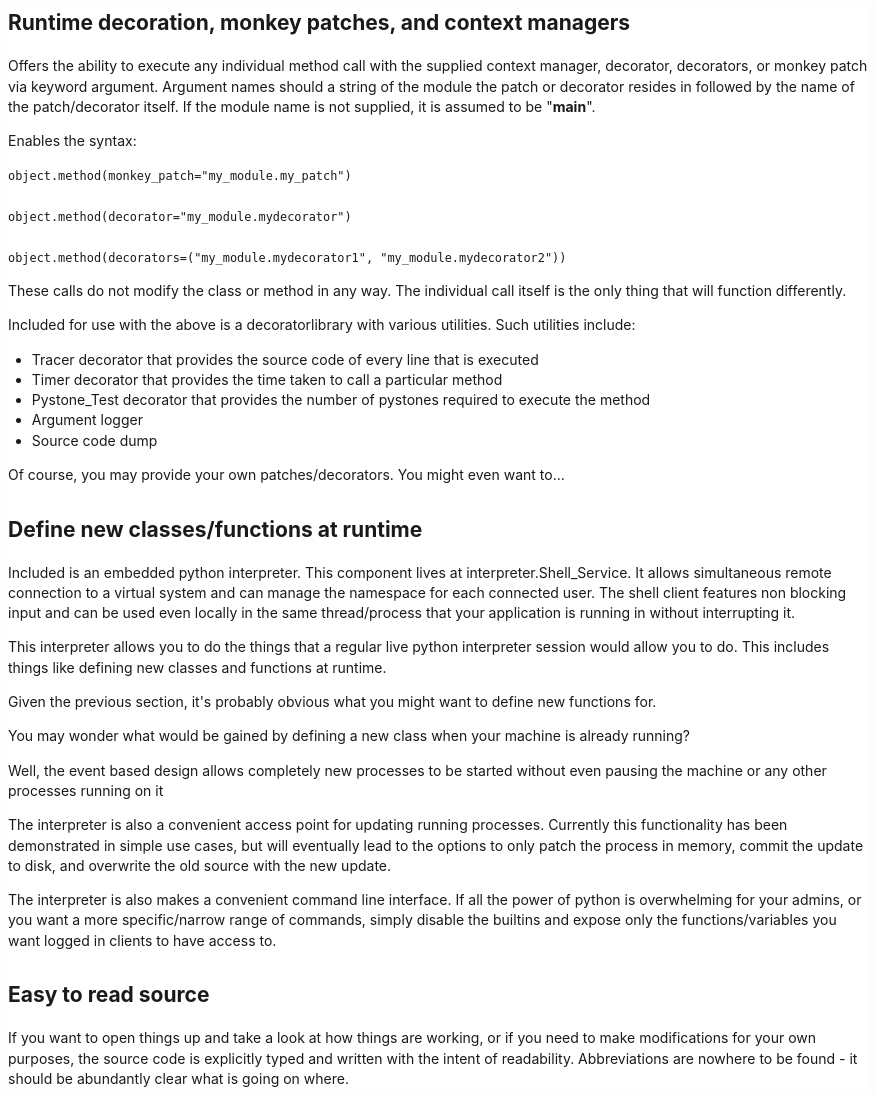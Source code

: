        
Runtime decoration, monkey patches, and context managers
-----------
Offers the ability to execute any individual method call with the supplied context manager,
decorator, decorators, or monkey patch via keyword argument. Argument names should a string 
of the module the patch or decorator resides in followed by the name of the patch/decorator itself. 
If the module name is not supplied, it is assumed to be "__main__".
    
Enables the syntax:

    object.method(monkey_patch="my_module.my_patch") 

    object.method(decorator="my_module.mydecorator")

    object.method(decorators=("my_module.mydecorator1", "my_module.mydecorator2"))
    
These calls do not modify the class or method in any way. The individual call itself is the
only thing that will function differently. 
    
Included for use with the above is a decoratorlibrary with various utilities.
Such utilities include:

- Tracer decorator that provides the source code of every line that is executed
- Timer decorator that provides the time taken to call a particular method
- Pystone_Test decorator that provides the number of pystones required to execute the method
- Argument logger
- Source code dump    

Of course, you may provide your own patches/decorators. You might even want to...
    
Define new classes/functions at runtime
---------
Included is an embedded python interpreter. This component lives at interpreter.Shell_Service.
It allows simultaneous remote connection to a virtual system and can manage the namespace for
each connected user. The shell client features non blocking input and can be used even locally 
in the same thread/process that your application is running in without interrupting it. 
   
This interpreter allows you to do the things that a regular live python interpreter session
would allow you to do. This includes things like defining new classes and functions at runtime. 
   
Given the previous section, it's probably obvious what you might want to define new functions for.
   
You may wonder what would be gained by defining a new class when your machine is already running?
   
Well, the event based design allows completely new processes to be started without even pausing the 
machine or any other processes running on it
   
The interpreter is also a convenient access point for updating running processes. Currently this 
functionality has been demonstrated in simple use cases, but will eventually lead to the options
to only patch the process in memory, commit the update to disk, and overwrite the old source with
the new update.
      
The interpreter is also makes a convenient command line interface. If all the power of python is
overwhelming for your admins, or you want a more specific/narrow range of commands, simply disable 
the builtins and expose only the functions/variables you want logged in clients to have access to.
   
Easy to read source
-----------
If you want to open things up and take a look at how things are working, or if you need to make
modifications for your own purposes, the source code is explicitly typed and written with the
intent of readability. Abbreviations are nowhere to be found - it should be abundantly clear what
is going on where.